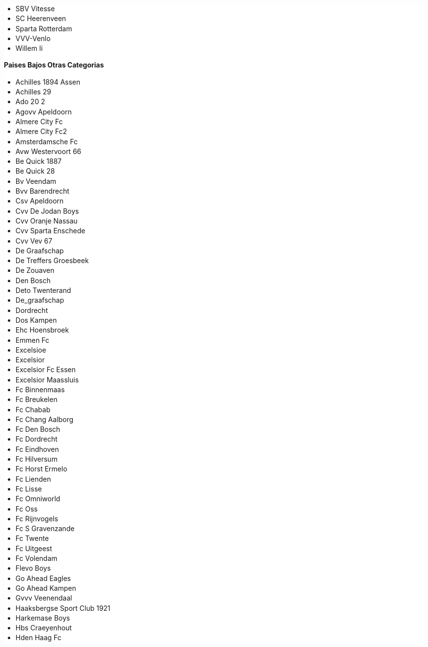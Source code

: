 - SBV Vitesse
- SC Heerenveen
- Sparta Rotterdam
- VVV-Venlo
- Willem Ii

**Paises Bajos Otras Categorias**
- Achilles 1894 Assen
- Achilles 29
- Ado 20 2
- Agovv Apeldoorn
- Almere City Fc
- Almere City Fc2
- Amsterdamsche Fc
- Avw Westervoort 66
- Be Quick 1887
- Be Quick 28
- Bv Veendam 
- Bvv Barendrecht
- Csv Apeldoorn
- Cvv De Jodan Boys
- Cvv Oranje Nassau
- Cvv Sparta Enschede
- Cvv Vev 67
- De Graafschap
- De Treffers Groesbeek
- De Zouaven
- Den Bosch 
- Deto Twenterand
- De_graafschap
- Dordrecht 
- Dos Kampen
- Ehc Hoensbroek
- Emmen Fc 
- Excelsioe
- Excelsior 
- Excelsior Fc Essen
- Excelsior Maassluis
- Fc Binnenmaas
- Fc Breukelen
- Fc Chabab
- Fc Chang Aalborg
- Fc Den Bosch
- Fc Dordrecht
- Fc Eindhoven
- Fc Hilversum
- Fc Horst Ermelo
- Fc Lienden
- Fc Lisse
- Fc Omniworld
- Fc Oss
- Fc Rijnvogels
- Fc S Gravenzande
- Fc Twente 
- Fc Uitgeest
- Fc Volendam
- Flevo Boys
- Go Ahead Eagles
- Go Ahead Kampen
- Gvvv Veenendaal
- Haaksbergse Sport Club 1921
- Harkemase Boys
- Hbs Craeyenhout
- Hden Haag Fc 